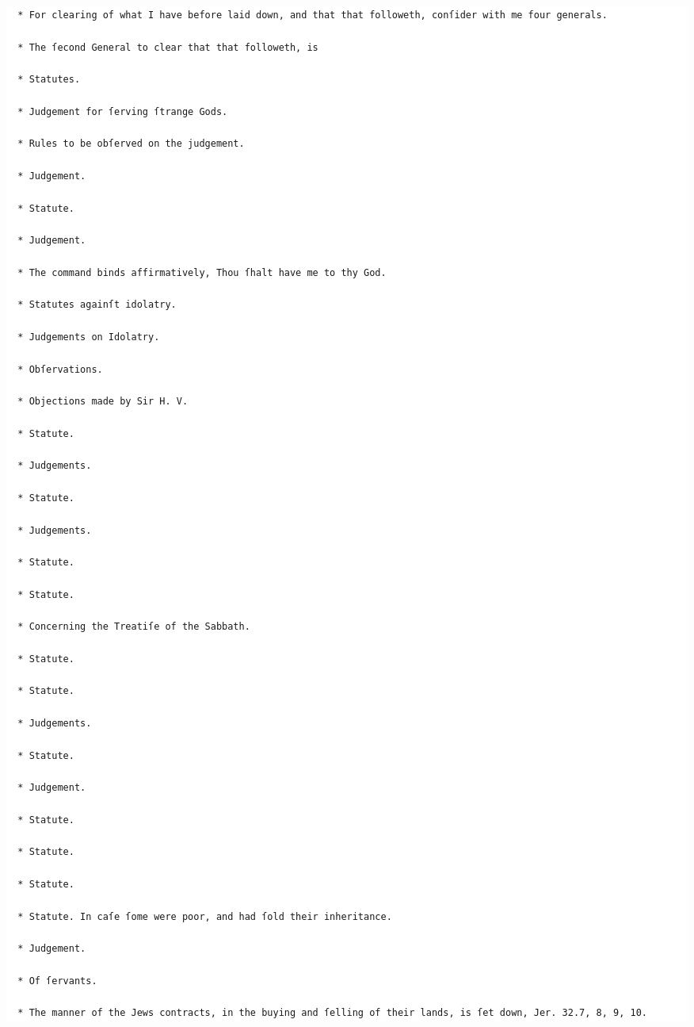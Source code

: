       * For clearing of what I have before laid down, and that that followeth, conſider with me four generals.

      * The ſecond General to clear that that followeth, is

      * Statutes.

      * Judgement for ſerving ſtrange Gods.

      * Rules to be obſerved on the judgement.

      * Judgement.

      * Statute.

      * Judgement.

      * The command binds affirmatively, Thou ſhalt have me to thy God.

      * Statutes againſt idolatry.

      * Judgements on Idolatry.

      * Obſervations.

      * Objections made by Sir H. V.

      * Statute.

      * Judgements.

      * Statute.

      * Judgements.

      * Statute.

      * Statute.

      * Concerning the Treatiſe of the Sabbath.

      * Statute.

      * Statute.

      * Judgements.

      * Statute.

      * Judgement.

      * Statute.

      * Statute.

      * Statute.

      * Statute. In caſe ſome were poor, and had ſold their inheritance.

      * Judgement.

      * Of ſervants.

      * The manner of the Jews contracts, in the buying and ſelling of their lands, is ſet down, Jer. 32.7, 8, 9, 10.
